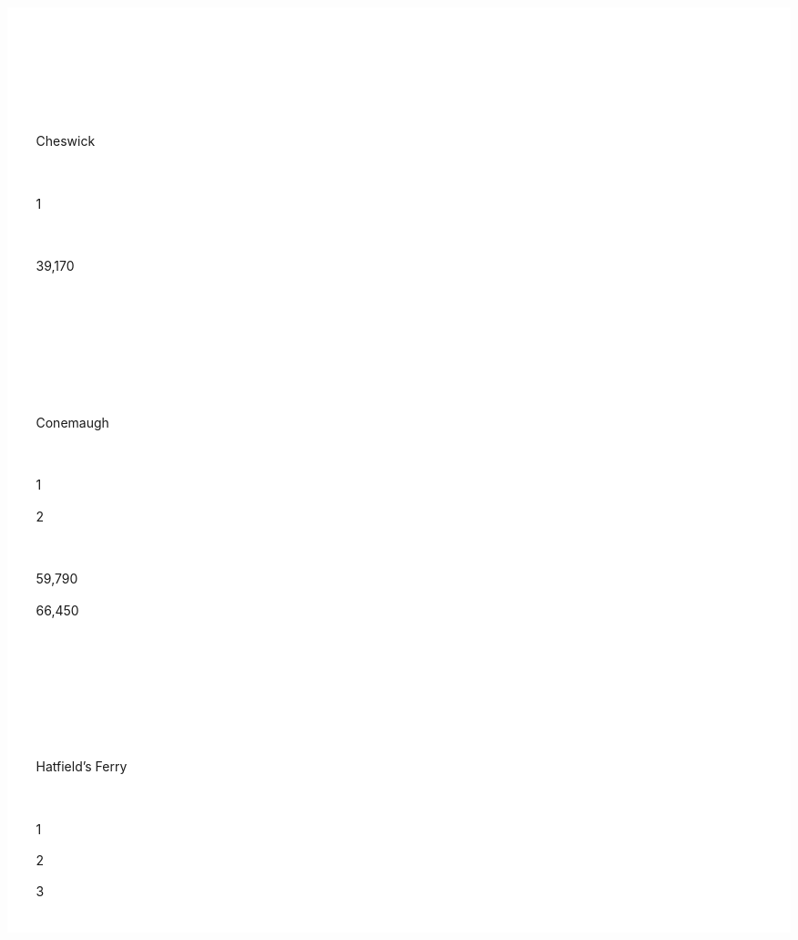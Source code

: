   </tr>

          <tr>

            <td> 

   </td>

            <td> 

        Cheswick  </td>

            <td> 

        1  </td>

            <td> 

        39,170  </td>

  </tr>

          <tr>

            <td> 

   </td>

            <td> 

        Conemaugh  </td>

            <td> 

        1

        2  </td>

            <td> 

        59,790

        66,450  </td>

  </tr>

          <tr>

            <td> 

   </td>

            <td> 

        Hatfield’s Ferry  </td>

            <td> 

        1

        2

        3  </td>

            <td> 

